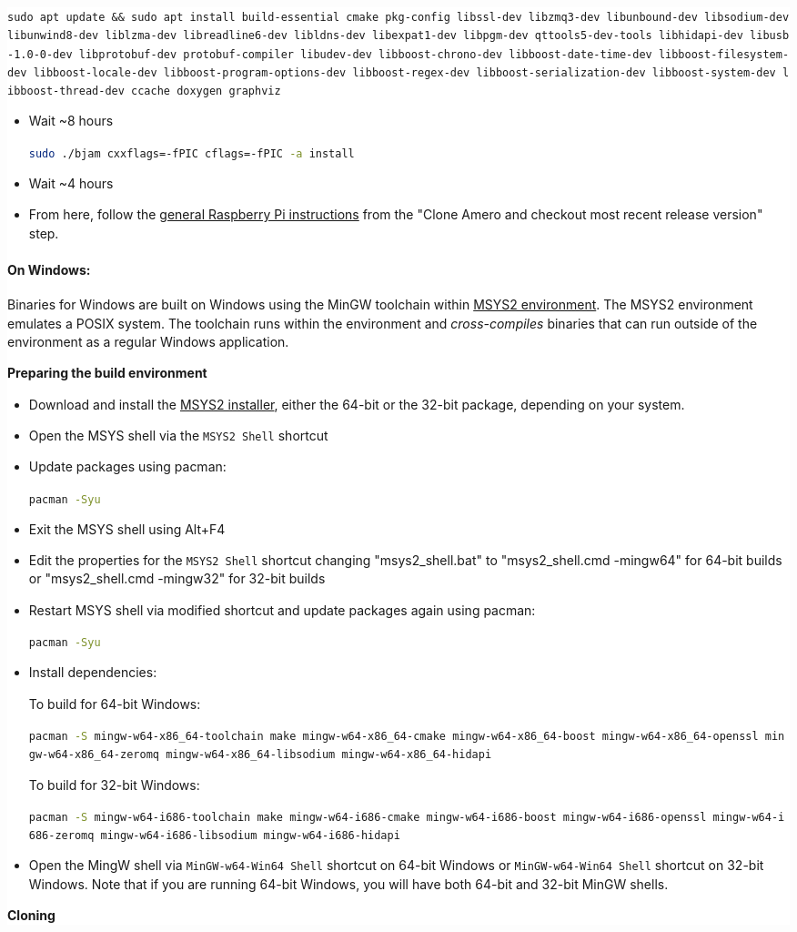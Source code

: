 ``` sudo apt update && sudo apt install build-essential cmake pkg-config libssl-dev libzmq3-dev libunbound-dev libsodium-dev libunwind8-dev liblzma-dev libreadline6-dev libldns-dev libexpat1-dev libpgm-dev qttools5-dev-tools libhidapi-dev libusb-1.0-0-dev libprotobuf-dev protobuf-compiler libudev-dev libboost-chrono-dev libboost-date-time-dev libboost-filesystem-dev libboost-locale-dev libboost-program-options-dev libboost-regex-dev libboost-serialization-dev libboost-system-dev libboost-thread-dev ccache doxygen graphviz ```

* Wait ~8 hours

    ```bash    
    sudo ./bjam cxxflags=-fPIC cflags=-fPIC -a install
    ```

* Wait ~4 hours

* From here, follow the [general Raspberry Pi instructions](#on-the-raspberry-pi) from the "Clone Amero and checkout most recent release version" step.

#### On Windows:

Binaries for Windows are built on Windows using the MinGW toolchain within
[MSYS2 environment](https://www.msys2.org). The MSYS2 environment emulates a
POSIX system. The toolchain runs within the environment and *cross-compiles*
binaries that can run outside of the environment as a regular Windows
application.

**Preparing the build environment**

* Download and install the [MSYS2 installer](https://www.msys2.org), either the 64-bit or the 32-bit package, depending on your system.
* Open the MSYS shell via the `MSYS2 Shell` shortcut
* Update packages using pacman:  

    ```bash
    pacman -Syu
    ```

* Exit the MSYS shell using Alt+F4  
* Edit the properties for the `MSYS2 Shell` shortcut changing "msys2_shell.bat" to "msys2_shell.cmd -mingw64" for 64-bit builds or "msys2_shell.cmd -mingw32" for 32-bit builds
* Restart MSYS shell via modified shortcut and update packages again using pacman:  

    ```bash
    pacman -Syu
    ```


* Install dependencies:

    To build for 64-bit Windows:

    ```bash
    pacman -S mingw-w64-x86_64-toolchain make mingw-w64-x86_64-cmake mingw-w64-x86_64-boost mingw-w64-x86_64-openssl mingw-w64-x86_64-zeromq mingw-w64-x86_64-libsodium mingw-w64-x86_64-hidapi
    ```

    To build for 32-bit Windows:

    ```bash
    pacman -S mingw-w64-i686-toolchain make mingw-w64-i686-cmake mingw-w64-i686-boost mingw-w64-i686-openssl mingw-w64-i686-zeromq mingw-w64-i686-libsodium mingw-w64-i686-hidapi
    ```

* Open the MingW shell via `MinGW-w64-Win64 Shell` shortcut on 64-bit Windows
  or `MinGW-w64-Win64 Shell` shortcut on 32-bit Windows. Note that if you are
  running 64-bit Windows, you will have both 64-bit and 32-bit MinGW shells.

**Cloning**

```